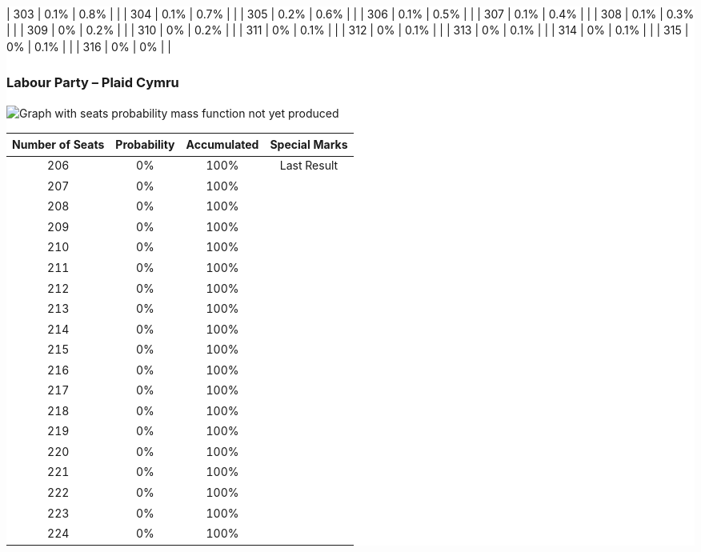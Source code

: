 | 303 | 0.1% | 0.8% |  |
| 304 | 0.1% | 0.7% |  |
| 305 | 0.2% | 0.6% |  |
| 306 | 0.1% | 0.5% |  |
| 307 | 0.1% | 0.4% |  |
| 308 | 0.1% | 0.3% |  |
| 309 | 0% | 0.2% |  |
| 310 | 0% | 0.2% |  |
| 311 | 0% | 0.1% |  |
| 312 | 0% | 0.1% |  |
| 313 | 0% | 0.1% |  |
| 314 | 0% | 0.1% |  |
| 315 | 0% | 0.1% |  |
| 316 | 0% | 0% |  |

### Labour Party – Plaid Cymru

![Graph with seats probability mass function not yet produced](2021-11-29-RedfieldWiltonStrategies-coalitions-seats-pmf-lab–pc.png "Seats Probability Mass Function")

| Number of Seats | Probability | Accumulated | Special Marks |
|:---------------:|:-----------:|:-----------:|:-------------:|
| 206 | 0% | 100% | Last Result |
| 207 | 0% | 100% |  |
| 208 | 0% | 100% |  |
| 209 | 0% | 100% |  |
| 210 | 0% | 100% |  |
| 211 | 0% | 100% |  |
| 212 | 0% | 100% |  |
| 213 | 0% | 100% |  |
| 214 | 0% | 100% |  |
| 215 | 0% | 100% |  |
| 216 | 0% | 100% |  |
| 217 | 0% | 100% |  |
| 218 | 0% | 100% |  |
| 219 | 0% | 100% |  |
| 220 | 0% | 100% |  |
| 221 | 0% | 100% |  |
| 222 | 0% | 100% |  |
| 223 | 0% | 100% |  |
| 224 | 0% | 100% |  |